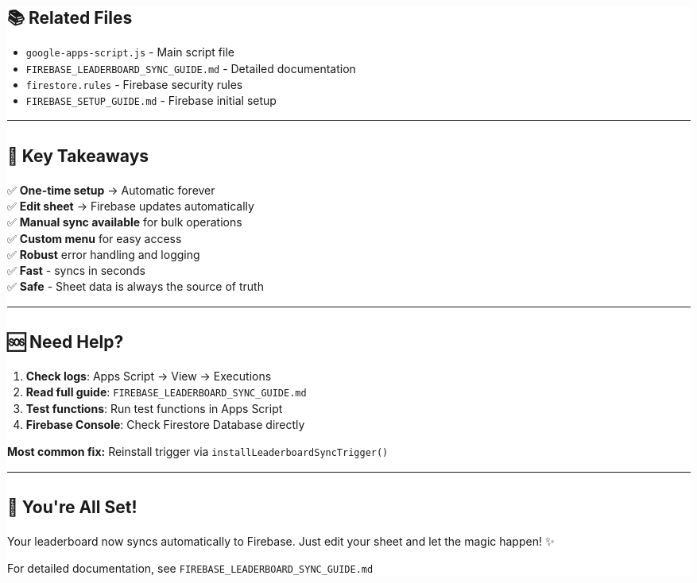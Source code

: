 
## 📚 Related Files

- `google-apps-script.js` - Main script file
- `FIREBASE_LEADERBOARD_SYNC_GUIDE.md` - Detailed documentation
- `firestore.rules` - Firebase security rules
- `FIREBASE_SETUP_GUIDE.md` - Firebase initial setup

---

## 🎯 Key Takeaways

✅ **One-time setup** → Automatic forever  
✅ **Edit sheet** → Firebase updates automatically  
✅ **Manual sync available** for bulk operations  
✅ **Custom menu** for easy access  
✅ **Robust** error handling and logging  
✅ **Fast** - syncs in seconds  
✅ **Safe** - Sheet data is always the source of truth  

---

## 🆘 Need Help?

1. **Check logs**: Apps Script → View → Executions
2. **Read full guide**: `FIREBASE_LEADERBOARD_SYNC_GUIDE.md`
3. **Test functions**: Run test functions in Apps Script
4. **Firebase Console**: Check Firestore Database directly

**Most common fix:** Reinstall trigger via `installLeaderboardSyncTrigger()`

---

## 🎉 You're All Set!

Your leaderboard now syncs automatically to Firebase. Just edit your sheet and let the magic happen! ✨

For detailed documentation, see `FIREBASE_LEADERBOARD_SYNC_GUIDE.md`

